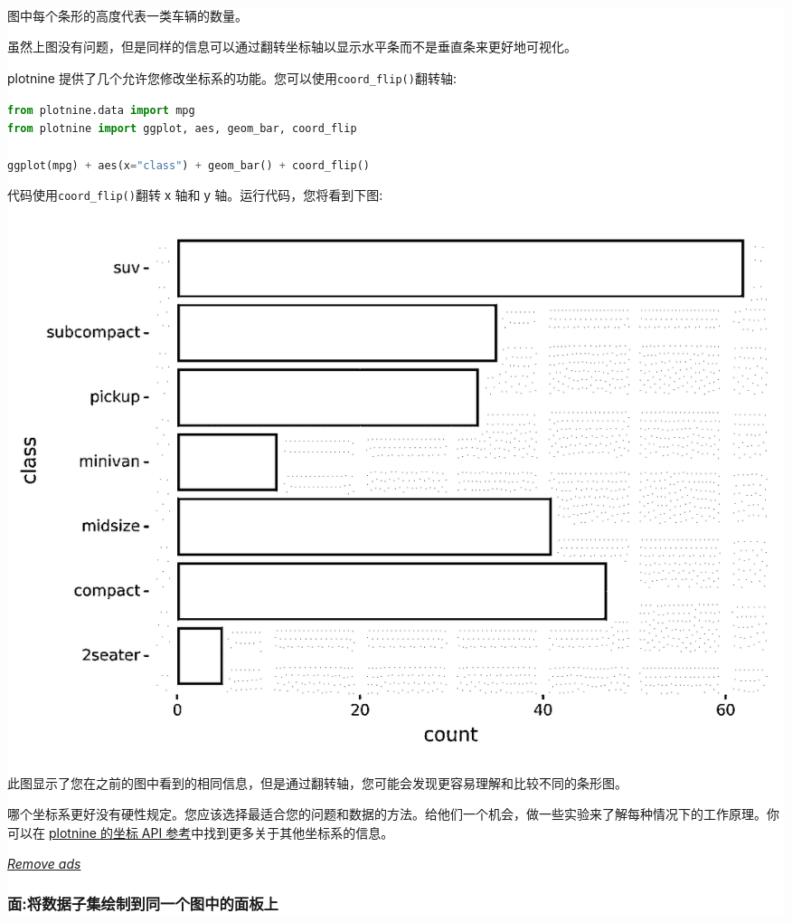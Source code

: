 图中每个条形的高度代表一类车辆的数量。

虽然上图没有问题，但是同样的信息可以通过翻转坐标轴以显示水平条而不是垂直条来更好地可视化。

plotnine 提供了几个允许您修改坐标系的功能。您可以使用`coord_flip()`翻转轴:

```py
from plotnine.data import mpg
from plotnine import ggplot, aes, geom_bar, coord_flip

ggplot(mpg) + aes(x="class") + geom_bar() + coord_flip()
```

代码使用`coord_flip()`翻转 x 轴和 y 轴。运行代码，您将看到下图:

[![Vehicles in each class bar plot with flipped coordinates](img/ca08faa0fdc4d21ba21f66aa9de1f7fc.png)](https://files.realpython.com/media/out.05725fd5dbf8.png)

此图显示了您在之前的图中看到的相同信息，但是通过翻转轴，您可能会发现更容易理解和比较不同的条形图。

哪个坐标系更好没有硬性规定。您应该选择最适合您的问题和数据的方法。给他们一个机会，做一些实验来了解每种情况下的工作原理。你可以在 [plotnine 的坐标 API 参考](https://plotnine.readthedocs.io/en/stable/api.html#coordinates)中找到更多关于其他坐标系的信息。

[*Remove ads*](/account/join/)

### 面:将数据子集绘制到同一个图中的面板上
